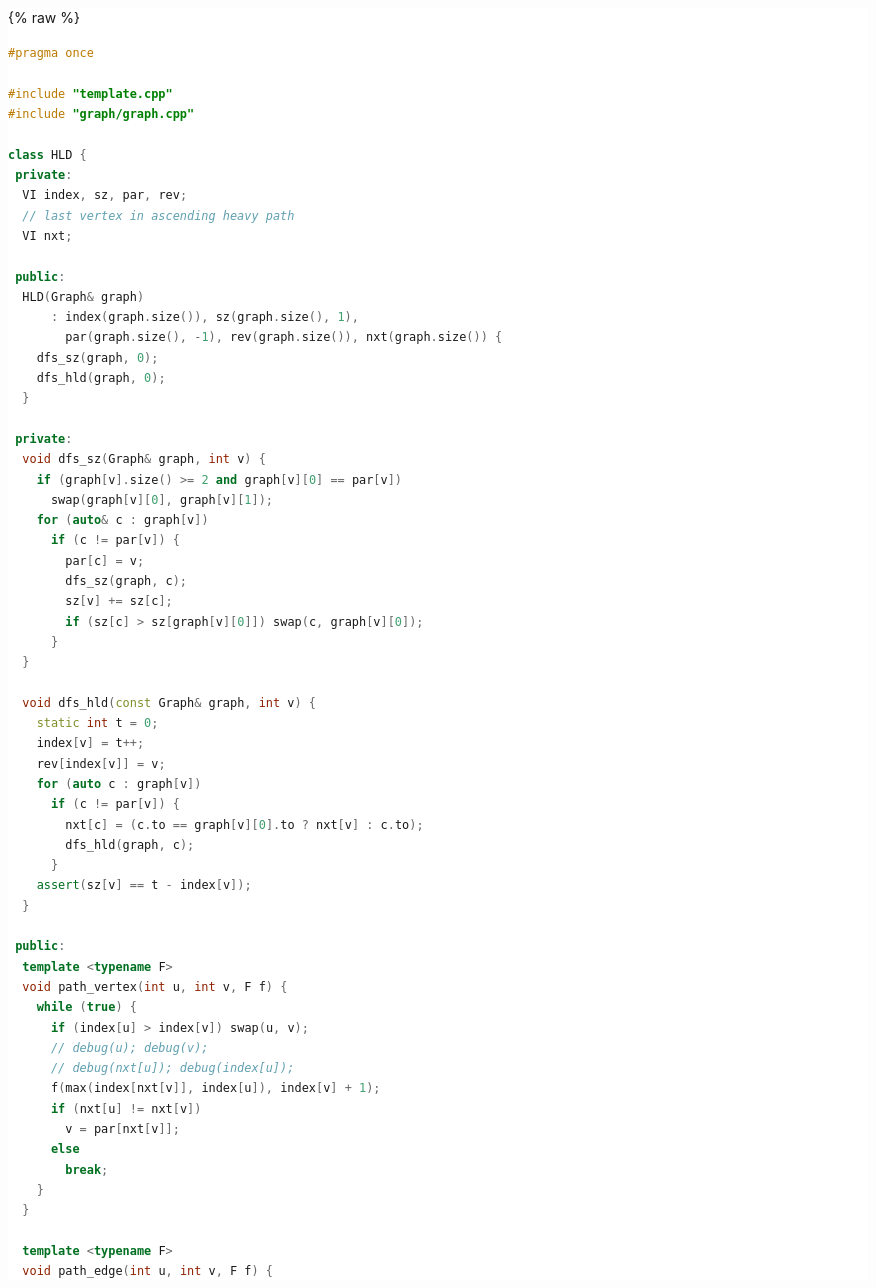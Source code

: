 <a id="unbundled"></a>
{% raw %}
```cpp
#pragma once

#include "template.cpp"
#include "graph/graph.cpp"

class HLD {
 private:
  VI index, sz, par, rev;
  // last vertex in ascending heavy path
  VI nxt;

 public:
  HLD(Graph& graph)
      : index(graph.size()), sz(graph.size(), 1),
        par(graph.size(), -1), rev(graph.size()), nxt(graph.size()) {
    dfs_sz(graph, 0);
    dfs_hld(graph, 0);
  }

 private:
  void dfs_sz(Graph& graph, int v) {
    if (graph[v].size() >= 2 and graph[v][0] == par[v])
      swap(graph[v][0], graph[v][1]);
    for (auto& c : graph[v])
      if (c != par[v]) {
        par[c] = v;
        dfs_sz(graph, c);
        sz[v] += sz[c];
        if (sz[c] > sz[graph[v][0]]) swap(c, graph[v][0]);
      }
  }

  void dfs_hld(const Graph& graph, int v) {
    static int t = 0;
    index[v] = t++;
    rev[index[v]] = v;
    for (auto c : graph[v])
      if (c != par[v]) {
        nxt[c] = (c.to == graph[v][0].to ? nxt[v] : c.to);
        dfs_hld(graph, c);
      }
    assert(sz[v] == t - index[v]);
  }

 public:
  template <typename F>
  void path_vertex(int u, int v, F f) {
    while (true) {
      if (index[u] > index[v]) swap(u, v);
      // debug(u); debug(v);
      // debug(nxt[u]); debug(index[u]);
      f(max(index[nxt[v]], index[u]), index[v] + 1);
      if (nxt[u] != nxt[v])
        v = par[nxt[v]];
      else
        break;
    }
  }

  template <typename F>
  void path_edge(int u, int v, F f) {
```